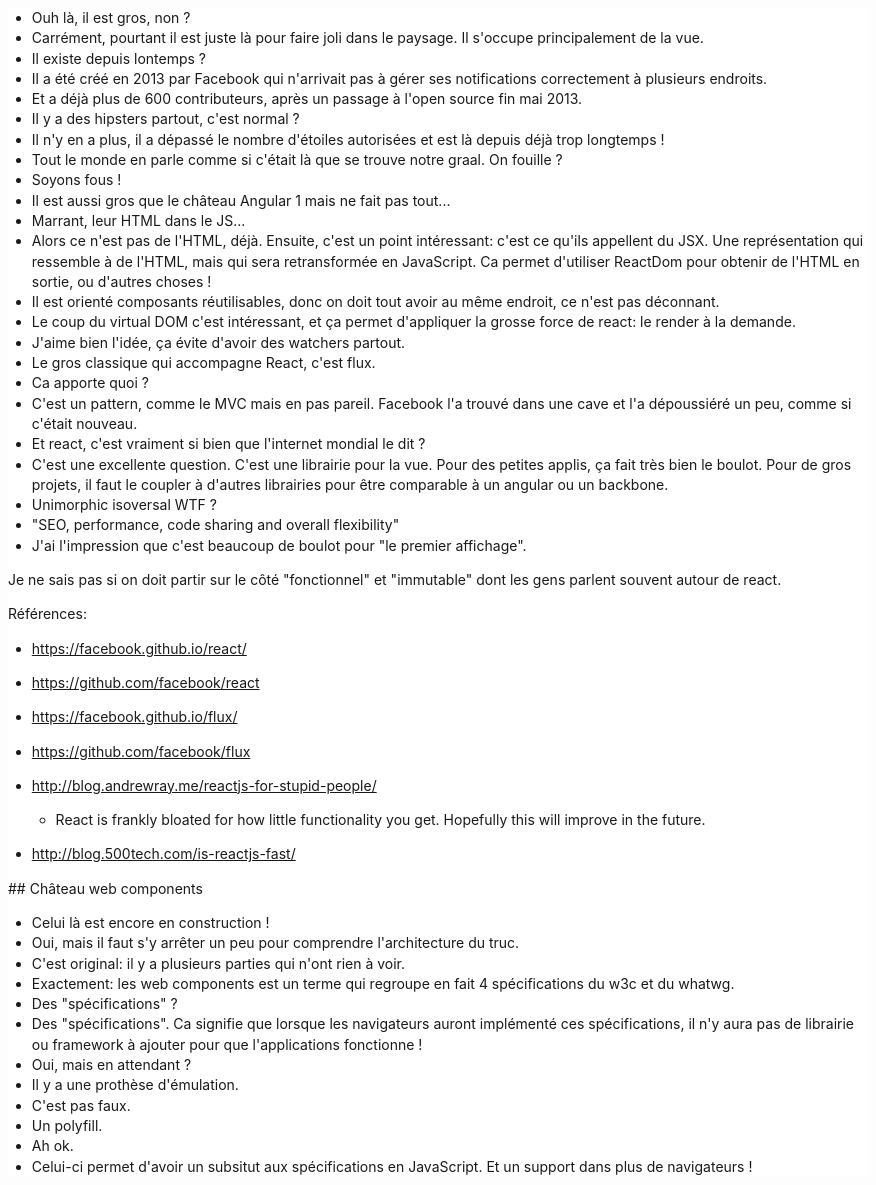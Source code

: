 - Ouh là, il est gros, non ?
- Carrément, pourtant il est juste là pour faire joli dans le paysage. Il s'occupe principalement de la vue.
- Il existe depuis lontemps ?
- Il a été créé en 2013 par Facebook qui n'arrivait pas à gérer ses notifications correctement à plusieurs endroits.
- Et a déjà plus de 600 contributeurs, après un passage à l'open source fin mai 2013.
- Il y a des hipsters partout, c'est normal ?
- Il n'y en a plus, il a dépassé le nombre d'étoiles autorisées et est là depuis déjà trop longtemps !
- Tout le monde en parle comme si c'était là que se trouve notre graal. On fouille ?
- Soyons fous !
- Il est aussi gros que le château Angular 1 mais ne fait pas tout...
- Marrant, leur HTML dans le JS...
- Alors ce n'est pas de l'HTML, déjà. Ensuite, c'est un point intéressant: c'est ce qu'ils appellent du JSX. Une représentation qui ressemble à de l'HTML, mais qui sera retransformée en JavaScript. Ca permet d'utiliser ReactDom pour obtenir de l'HTML en sortie, ou d'autres choses !
- Il est orienté composants réutilisables, donc on doit tout avoir au même endroit, ce n'est pas déconnant.
- Le coup du virtual DOM c'est intéressant, et ça permet d'appliquer la grosse force de react: le render à la demande.
- J'aime bien l'idée, ça évite d'avoir des watchers partout.
- Le gros classique qui accompagne React, c'est flux.
- Ca apporte quoi ?
- C'est un pattern, comme le MVC mais en pas pareil. Facebook l'a trouvé dans une cave et l'a dépoussiéré un peu, comme si c'était nouveau.
- Et react, c'est vraiment si bien que l'internet mondial le dit ?
- C'est une excellente question. C'est une librairie pour la vue. Pour des petites applis, ça fait très bien le boulot. Pour de gros projets, il faut le coupler à d'autres librairies pour être comparable à un angular ou un backbone.
- Unimorphic isoversal WTF ?
- "SEO, performance, code sharing and overall flexibility"
- J'ai l'impression que c'est beaucoup de boulot pour "le premier affichage".

Je ne sais pas si on doit partir sur le côté "fonctionnel" et "immutable" dont les gens parlent souvent autour de react.

Références:
- https://facebook.github.io/react/
- https://github.com/facebook/react
- https://facebook.github.io/flux/
- https://github.com/facebook/flux

- http://blog.andrewray.me/reactjs-for-stupid-people/
  - React is frankly bloated for how little functionality you get. Hopefully this will improve in the future.
- http://blog.500tech.com/is-reactjs-fast/

## Château web components

- Celui là est encore en construction !
- Oui, mais il faut s'y arrêter un peu pour comprendre l'architecture du truc.
- C'est original: il y a plusieurs parties qui n'ont rien à voir.
- Exactement: les web components est un terme qui regroupe en fait 4 spécifications du w3c et du whatwg.
- Des "spécifications" ?
- Des "spécifications". Ca signifie que lorsque les navigateurs auront implémenté ces spécifications, il n'y aura pas de librairie ou framework à ajouter pour que l'applications fonctionne !
- Oui, mais en attendant ?
- Il y a une prothèse d'émulation.
- C'est pas faux.
- Un polyfill.
- Ah ok.
- Celui-ci permet d'avoir un subsitut aux spécifications en JavaScript. Et un support dans plus de navigateurs !